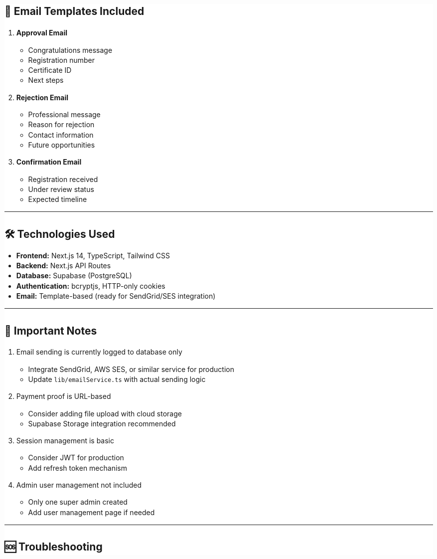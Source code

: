 
## 📧 Email Templates Included

1. **Approval Email**
   - Congratulations message
   - Registration number
   - Certificate ID
   - Next steps

2. **Rejection Email**
   - Professional message
   - Reason for rejection
   - Contact information
   - Future opportunities

3. **Confirmation Email**
   - Registration received
   - Under review status
   - Expected timeline

---

## 🛠️ Technologies Used

- **Frontend:** Next.js 14, TypeScript, Tailwind CSS
- **Backend:** Next.js API Routes
- **Database:** Supabase (PostgreSQL)
- **Authentication:** bcryptjs, HTTP-only cookies
- **Email:** Template-based (ready for SendGrid/SES integration)

---

## 📌 Important Notes

1. Email sending is currently logged to database only
   - Integrate SendGrid, AWS SES, or similar service for production
   - Update `lib/emailService.ts` with actual sending logic

2. Payment proof is URL-based
   - Consider adding file upload with cloud storage
   - Supabase Storage integration recommended

3. Session management is basic
   - Consider JWT for production
   - Add refresh token mechanism

4. Admin user management not included
   - Only one super admin created
   - Add user management page if needed

---

## 🆘 Troubleshooting
